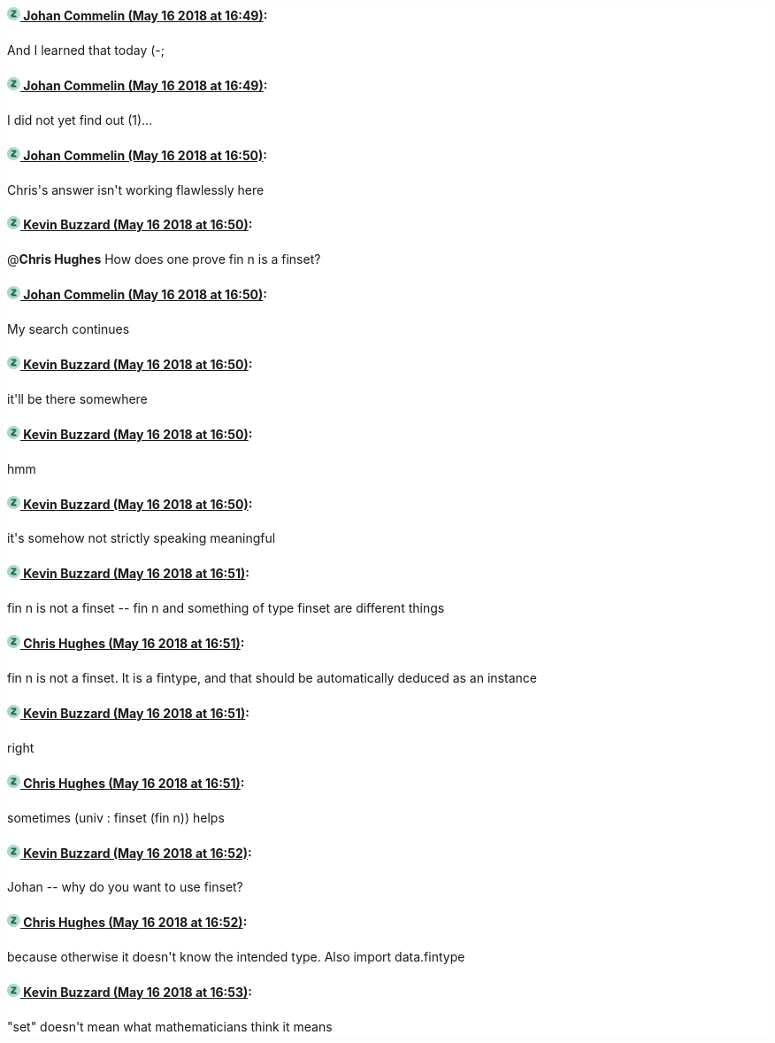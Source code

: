 #### [![Click to go to Zulip](../../assets/img/zulip2.png) Johan Commelin (May 16 2018 at 16:49)](https://leanprover.zulipchat.com/#narrow/stream/116395-maths/topic/Inverse%20image%20in%20%60fin%20m%60%20is%20a%20%60finset%60/near/126648537):
And I learned that today (-;

#### [![Click to go to Zulip](../../assets/img/zulip2.png) Johan Commelin (May 16 2018 at 16:49)](https://leanprover.zulipchat.com/#narrow/stream/116395-maths/topic/Inverse%20image%20in%20%60fin%20m%60%20is%20a%20%60finset%60/near/126648541):
I did not yet find out (1)...

#### [![Click to go to Zulip](../../assets/img/zulip2.png) Johan Commelin (May 16 2018 at 16:50)](https://leanprover.zulipchat.com/#narrow/stream/116395-maths/topic/Inverse%20image%20in%20%60fin%20m%60%20is%20a%20%60finset%60/near/126648587):
Chris's answer isn't working flawlessly here

#### [![Click to go to Zulip](../../assets/img/zulip2.png) Kevin Buzzard (May 16 2018 at 16:50)](https://leanprover.zulipchat.com/#narrow/stream/116395-maths/topic/Inverse%20image%20in%20%60fin%20m%60%20is%20a%20%60finset%60/near/126648591):
@**Chris Hughes** How does one prove fin n is a finset?

#### [![Click to go to Zulip](../../assets/img/zulip2.png) Johan Commelin (May 16 2018 at 16:50)](https://leanprover.zulipchat.com/#narrow/stream/116395-maths/topic/Inverse%20image%20in%20%60fin%20m%60%20is%20a%20%60finset%60/near/126648600):
My search continues

#### [![Click to go to Zulip](../../assets/img/zulip2.png) Kevin Buzzard (May 16 2018 at 16:50)](https://leanprover.zulipchat.com/#narrow/stream/116395-maths/topic/Inverse%20image%20in%20%60fin%20m%60%20is%20a%20%60finset%60/near/126648614):
it'll be there somewhere

#### [![Click to go to Zulip](../../assets/img/zulip2.png) Kevin Buzzard (May 16 2018 at 16:50)](https://leanprover.zulipchat.com/#narrow/stream/116395-maths/topic/Inverse%20image%20in%20%60fin%20m%60%20is%20a%20%60finset%60/near/126648618):
hmm

#### [![Click to go to Zulip](../../assets/img/zulip2.png) Kevin Buzzard (May 16 2018 at 16:50)](https://leanprover.zulipchat.com/#narrow/stream/116395-maths/topic/Inverse%20image%20in%20%60fin%20m%60%20is%20a%20%60finset%60/near/126648620):
it's somehow not strictly speaking meaningful

#### [![Click to go to Zulip](../../assets/img/zulip2.png) Kevin Buzzard (May 16 2018 at 16:51)](https://leanprover.zulipchat.com/#narrow/stream/116395-maths/topic/Inverse%20image%20in%20%60fin%20m%60%20is%20a%20%60finset%60/near/126648635):
fin n is not a finset -- fin n and something of type finset are different things

#### [![Click to go to Zulip](../../assets/img/zulip2.png) Chris Hughes (May 16 2018 at 16:51)](https://leanprover.zulipchat.com/#narrow/stream/116395-maths/topic/Inverse%20image%20in%20%60fin%20m%60%20is%20a%20%60finset%60/near/126648637):
fin n is not a finset. It is a fintype, and that should be automatically deduced as an instance

#### [![Click to go to Zulip](../../assets/img/zulip2.png) Kevin Buzzard (May 16 2018 at 16:51)](https://leanprover.zulipchat.com/#narrow/stream/116395-maths/topic/Inverse%20image%20in%20%60fin%20m%60%20is%20a%20%60finset%60/near/126648639):
right

#### [![Click to go to Zulip](../../assets/img/zulip2.png) Chris Hughes (May 16 2018 at 16:51)](https://leanprover.zulipchat.com/#narrow/stream/116395-maths/topic/Inverse%20image%20in%20%60fin%20m%60%20is%20a%20%60finset%60/near/126648646):
sometimes (univ : finset (fin n)) helps

#### [![Click to go to Zulip](../../assets/img/zulip2.png) Kevin Buzzard (May 16 2018 at 16:52)](https://leanprover.zulipchat.com/#narrow/stream/116395-maths/topic/Inverse%20image%20in%20%60fin%20m%60%20is%20a%20%60finset%60/near/126648698):
Johan -- why do you want to use finset?

#### [![Click to go to Zulip](../../assets/img/zulip2.png) Chris Hughes (May 16 2018 at 16:52)](https://leanprover.zulipchat.com/#narrow/stream/116395-maths/topic/Inverse%20image%20in%20%60fin%20m%60%20is%20a%20%60finset%60/near/126648699):
because otherwise it doesn't know the intended type. Also import data.fintype

#### [![Click to go to Zulip](../../assets/img/zulip2.png) Kevin Buzzard (May 16 2018 at 16:53)](https://leanprover.zulipchat.com/#narrow/stream/116395-maths/topic/Inverse%20image%20in%20%60fin%20m%60%20is%20a%20%60finset%60/near/126648736):
"set" doesn't mean what mathematicians think it means
